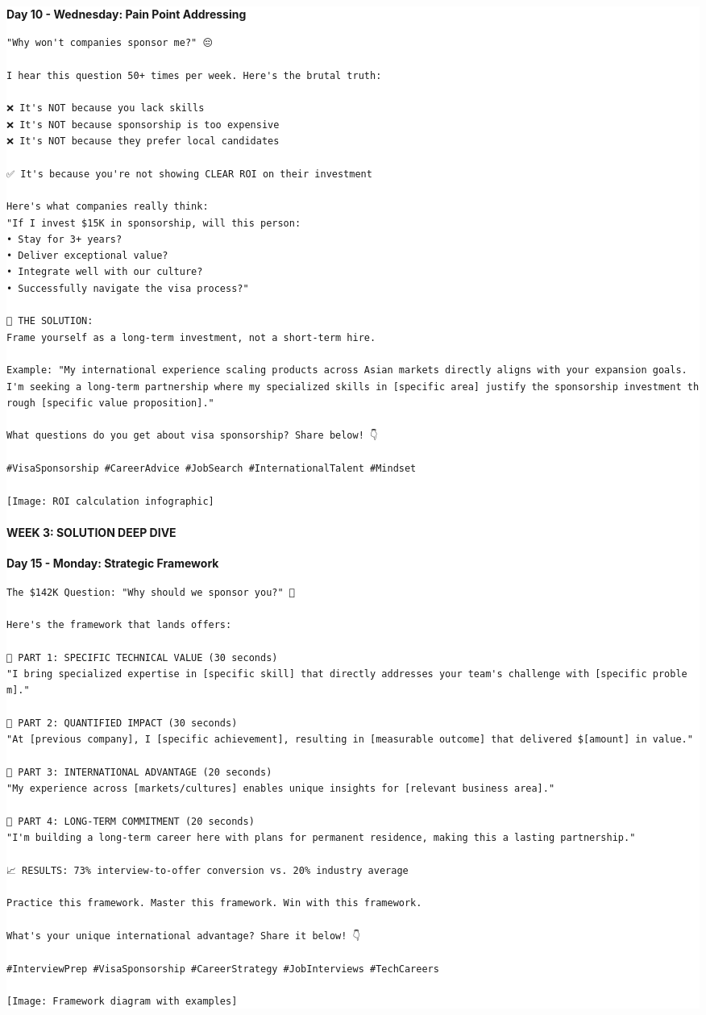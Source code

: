 **Day 10 - Wednesday: Pain Point Addressing**
```
"Why won't companies sponsor me?" 😔

I hear this question 50+ times per week. Here's the brutal truth:

❌ It's NOT because you lack skills
❌ It's NOT because sponsorship is too expensive
❌ It's NOT because they prefer local candidates

✅ It's because you're not showing CLEAR ROI on their investment

Here's what companies really think:
"If I invest $15K in sponsorship, will this person:
• Stay for 3+ years?
• Deliver exceptional value?
• Integrate well with our culture?
• Successfully navigate the visa process?"

🎯 THE SOLUTION:
Frame yourself as a long-term investment, not a short-term hire.

Example: "My international experience scaling products across Asian markets directly aligns with your expansion goals. I'm seeking a long-term partnership where my specialized skills in [specific area] justify the sponsorship investment through [specific value proposition]."

What questions do you get about visa sponsorship? Share below! 👇

#VisaSponsorship #CareerAdvice #JobSearch #InternationalTalent #Mindset

[Image: ROI calculation infographic]
```

#### WEEK 3: SOLUTION DEEP DIVE

**Day 15 - Monday: Strategic Framework**
```
The $142K Question: "Why should we sponsor you?" 🤔

Here's the framework that lands offers:

🎯 PART 1: SPECIFIC TECHNICAL VALUE (30 seconds)
"I bring specialized expertise in [specific skill] that directly addresses your team's challenge with [specific problem]."

🎯 PART 2: QUANTIFIED IMPACT (30 seconds)
"At [previous company], I [specific achievement], resulting in [measurable outcome] that delivered $[amount] in value."

🎯 PART 3: INTERNATIONAL ADVANTAGE (20 seconds)
"My experience across [markets/cultures] enables unique insights for [relevant business area]."

🎯 PART 4: LONG-TERM COMMITMENT (20 seconds)
"I'm building a long-term career here with plans for permanent residence, making this a lasting partnership."

📈 RESULTS: 73% interview-to-offer conversion vs. 20% industry average

Practice this framework. Master this framework. Win with this framework.

What's your unique international advantage? Share it below! 👇

#InterviewPrep #VisaSponsorship #CareerStrategy #JobInterviews #TechCareers

[Image: Framework diagram with examples]
```